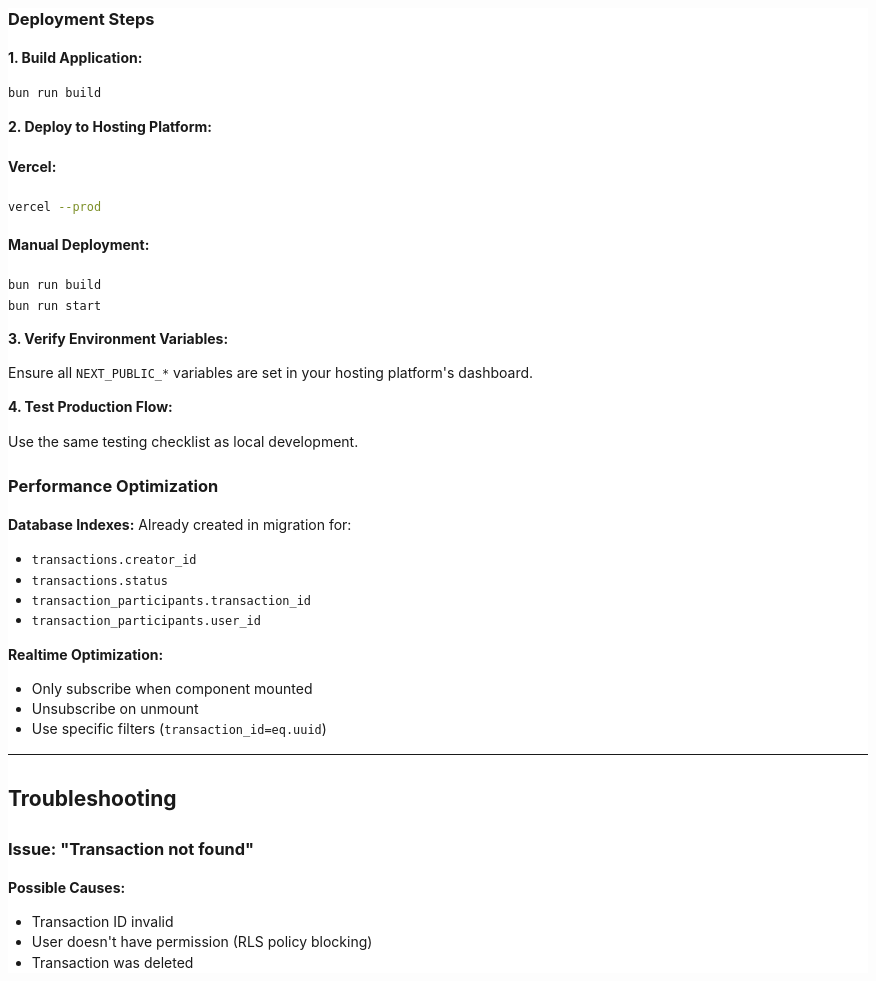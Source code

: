### Deployment Steps

**1. Build Application:**

```bash
bun run build
```

**2. Deploy to Hosting Platform:**

#### Vercel:

```bash
vercel --prod
```

#### Manual Deployment:

```bash
bun run build
bun run start
```

**3. Verify Environment Variables:**

Ensure all `NEXT_PUBLIC_*` variables are set in your hosting platform's dashboard.

**4. Test Production Flow:**

Use the same testing checklist as local development.

### Performance Optimization

**Database Indexes:**
Already created in migration for:

- `transactions.creator_id`
- `transactions.status`
- `transaction_participants.transaction_id`
- `transaction_participants.user_id`

**Realtime Optimization:**

- Only subscribe when component mounted
- Unsubscribe on unmount
- Use specific filters (`transaction_id=eq.uuid`)

---

## Troubleshooting

### Issue: "Transaction not found"

**Possible Causes:**

- Transaction ID invalid
- User doesn't have permission (RLS policy blocking)
- Transaction was deleted
